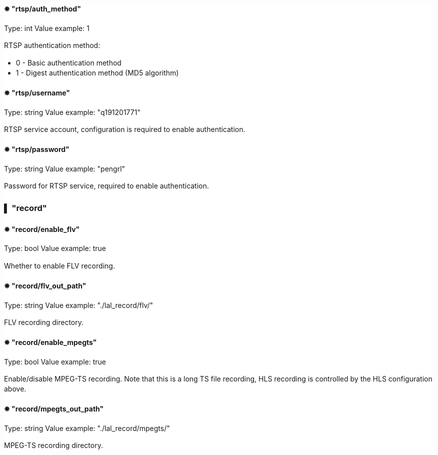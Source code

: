 
#### ✸ "rtsp/auth_method"

Type: int
Value example: 1

RTSP authentication method:

- 0 - Basic authentication method
- 1 - Digest authentication method (MD5 algorithm)

#### ✸ "rtsp/username"

Type: string
Value example: "q191201771"

RTSP service account, configuration is required to enable authentication.


#### ✸ "rtsp/password"

Type: string
Value example: "pengrl"

Password for RTSP service, required to enable authentication.



### ▌ "record"

#### ✸ "record/enable_flv"

Type: bool
Value example: true

Whether to enable FLV recording.


#### ✸ "record/flv_out_path"

Type: string
Value example: "./lal_record/flv/"

FLV recording directory.


#### ✸ "record/enable_mpegts"

Type: bool
Value example: true

Enable/disable MPEG-TS recording. Note that this is a long TS file recording, HLS recording is controlled by the HLS configuration above.


#### ✸ "record/mpegts_out_path"

Type: string
Value example: "./lal_record/mpegts/"

MPEG-TS recording directory.
